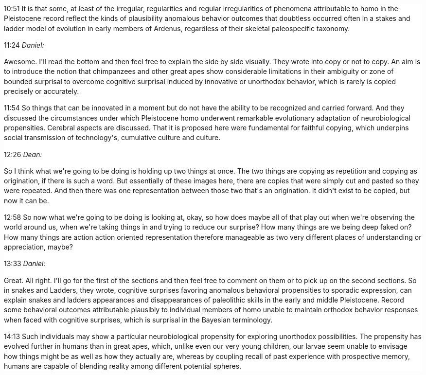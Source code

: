 10:51 It is that some, at least of the irregular, regularities and regular irregularities of phenomena attributable to homo in the Pleistocene record reflect the kinds of plausibility anomalous behavior outcomes that doubtless occurred often in a stakes and ladder model of evolution in early members of Ardenus, regardless of their skeletal paleospecific taxonomy.

11:24 _Daniel:_

Awesome.
I'll read the bottom and then feel free to explain the side by side visually.
They wrote into copy or not to copy.
An aim is to introduce the notion that chimpanzees and other great apes show considerable limitations in their ambiguity or zone of bounded surprisal to overcome cognitive surprisal induced by innovative or unorthodox behavior, which is rarely is copied precisely or accurately.

11:54 So things that can be innovated in a moment but do not have the ability to be recognized and carried forward.
And they discussed the circumstances under which Pleistocene homo underwent remarkable evolutionary adaptation of neurobiological propensities.
Cerebral aspects are discussed.
That it is proposed here were fundamental for faithful copying, which underpins social transmission of technology's, cumulative culture and culture.

12:26 _Dean:_

So I think what we're going to be doing is holding up two things at once.
The two things are copying as repetition and copying as origination, if there is such a word.
But essentially of these images here, there are copies that were simply cut and pasted so they were repeated.
And then there was one representation between those two that's an origination.
It didn't exist to be copied, but now it can be.

12:58 So now what we're going to be doing is looking at, okay, so how does maybe all of that play out when we're observing the world around us, when we're taking things in and trying to reduce our surprise?
How many things are we being deep faked on?
How many things are action action oriented representation therefore manageable as two very different places of understanding or appreciation, maybe?

13:33 _Daniel:_

Great.
All right.
I'll go for the first of the sections and then feel free to comment on them or to pick up on the second sections.
So in snakes and Ladders, they wrote, cognitive surprises favoring anomalous behavioral propensities to sporadic expression, can explain snakes and ladders appearances and disappearances of paleolithic skills in the early and middle Pleistocene.
Record some behavioral outcomes attributable plausibly to individual members of homo unable to maintain orthodox behavior responses when faced with cognitive surprises, which is surprisal in the Bayesian terminology.

14:13 Such individuals may show a particular neurobiological propensity for exploring unorthodox possibilities.
The propensity has evolved further in humans than in great apes, which, unlike even our very young children, our larvae seem unable to envisage how things might be as well as how they actually are, whereas by coupling recall of past experience with prospective memory, humans are capable of blending reality among different potential spheres.
